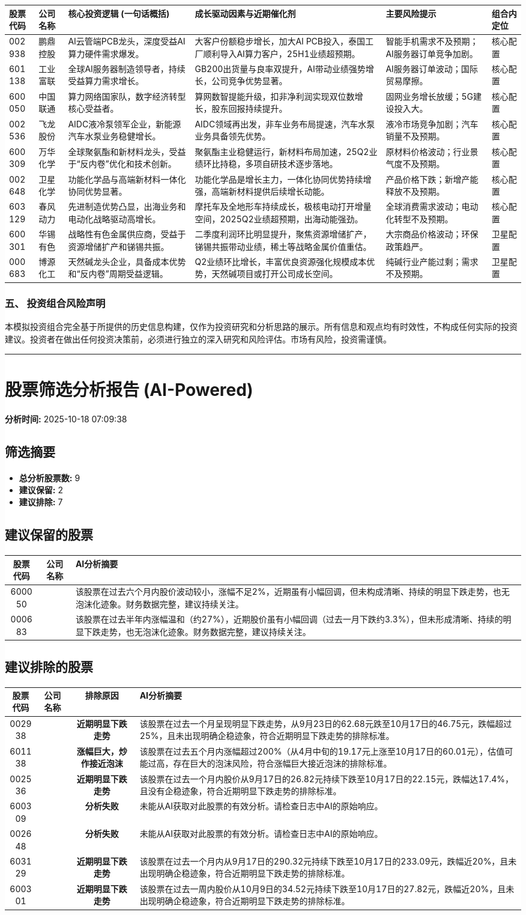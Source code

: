| 股票代码 | 公司名称 | 核心投资逻辑 (一句话概括) | 成长驱动因素与近期催化剂 | 主要风险提示 | 组合内定位 |
| :--- | :--- | :--- | :--- | :--- | :--- |
| 002938 | 鹏鼎控股 | AI云管端PCB龙头，深度受益AI算力硬件需求爆发。 | 大客户份额稳步增长，加大AI PCB投入，泰国工厂顺利导入AI算力客户，25H1业绩超预期。 | 智能手机需求不及预期；AI服务器订单竞争加剧。 | 核心配置 |
| 601138 | 工业富联 | 全球AI服务器制造领导者，持续受益算力需求增长。 | GB200出货量与良率双提升，AI带动业绩强势增长，公司竞争优势显著。 | AI服务器订单波动；国际贸易摩擦。 | 核心配置 |
| 600050 | 中国联通 | 算力网络国家队，数字经济转型核心受益者。 | 算网数智提能升级，扣非净利润实现双位数增长，股东回报持续提升。 | 固网业务增长放缓；5G建设投入大。 | 核心配置 |
| 002536 | 飞龙股份 | AIDC液冷泵领军企业，新能源汽车水泵业务稳健增长。 | AIDC领域再出发，非车业务布局提速，汽车水泵业务具备领先优势。 | 液冷市场竞争加剧；汽车销量不及预期。 | 核心配置 |
| 600309 | 万华化学 | 全球聚氨酯和新材料龙头，受益于“反内卷”优化和技术创新。 | 聚氨酯主业稳健运行，新材料布局加速，25Q2业绩环比持稳，多项自研技术逐步落地。 | 原材料价格波动；行业景气度不及预期。 | 核心配置 |
| 002648 | 卫星化学 | 功能化学品与高端新材料一体化协同优势显著。 | 功能化学品是增长主力，一体化协同优势持续增强，高端新材料提供后续增长动能。 | 产品价格下跌；新增产能释放不及预期。 | 核心配置 |
| 603129 | 春风动力 | 先进制造优势凸显，出海业务和电动化战略驱动高增长。 | 摩托车及全地形车持续成长，极核电动打开增量空间，2025Q2业绩超预期，出海动能强劲。 | 全球消费需求波动；电动化转型不及预期。 | 核心配置 |
| 600301 | 华锡有色 | 战略性有色金属供应商，受益于资源增储扩产和锑锡共振。 | 二季度利润环比明显提升，聚焦资源增储扩产，锑锡共振带动业绩，稀土等战略金属价值重估。 | 大宗商品价格波动；环保政策趋严。 | 卫星配置 |
| 000683 | 博源化工 | 天然碱龙头企业，具备成本优势和“反内卷”周期受益逻辑。 | Q2业绩环比增长，丰富优良资源强化规模成本优势，天然碱项目或打开公司成长空间。 | 纯碱行业产能过剩；需求不及预期。 | 卫星配置 |

### **五、 投资组合风险声明**

本模拟投资组合完全基于所提供的历史信息构建，仅作为投资研究和分析思路的展示。所有信息和观点均有时效性，不构成任何实际的投资建议。投资者在做出任何投资决策前，必须进行独立的深入研究和风险评估。市场有风险，投资需谨慎。

---

# 股票筛选分析报告 (AI-Powered)

**分析时间:** 2025-10-18 07:09:38

## 筛选摘要

- **总分析股票数:** 9
- **建议保留:** 2
- **建议排除:** 7

## 建议保留的股票

| 股票代码 | 公司名称 | AI分析摘要 |
|:---:|:---:|:---|
| 600050 |  | 该股票在过去六个月内股价波动较小，涨幅不足2%，近期虽有小幅回调，但未构成清晰、持续的明显下跌走势，也无泡沫化迹象。财务数据完整，建议持续关注。 |
| 000683 |  | 该股票在过去半年内涨幅温和（约27%），近期股价虽有小幅回调（过去一月下跌约3.3%），但未形成清晰、持续的明显下跌走势，也无泡沫化迹象。财务数据完整，建议持续关注。 |

## 建议排除的股票

| 股票代码 | 公司名称 | 排除原因 | AI分析摘要 |
|:---:|:---:|:---:|:---|
| 002938 |  | **近期明显下跌走势** | 该股票在过去一个月呈现明显下跌走势，从9月23日的62.68元跌至10月17日的46.75元，跌幅超过25%，且未出现明确企稳迹象，符合近期明显下跌走势的排除标准。 |
| 601138 |  | **涨幅巨大，炒作接近泡沫** | 该股票在过去五个月内涨幅超过200%（从4月中旬的19.17元上涨至10月17日的60.01元），估值可能过高，存在巨大的泡沫风险，符合涨幅巨大接近泡沫的排除标准。 |
| 002536 |  | **近期明显下跌走势** | 该股票在过去一个月内股价从9月17日的26.82元持续下跌至10月17日的22.15元，跌幅达17.4%，且没有企稳迹象，符合近期明显下跌走势的排除标准。 |
| 600309 |  | **分析失败** | 未能从AI获取对此股票的有效分析。请检查日志中AI的原始响应。 |
| 002648 |  | **分析失败** | 未能从AI获取对此股票的有效分析。请检查日志中AI的原始响应。 |
| 603129 |  | **近期明显下跌走势** | 该股票在过去一个月内从9月17日的290.32元持续下跌至10月17日的233.09元，跌幅近20%，且未出现明确企稳迹象，符合近期明显下跌走势的排除标准。 |
| 600301 |  | **近期明显下跌走势** | 该股票在过去一周内股价从10月9日的34.52元持续下跌至10月17日的27.82元，跌幅近20%，且未出现明确企稳迹象，符合近期明显下跌走势的排除标准。 |
